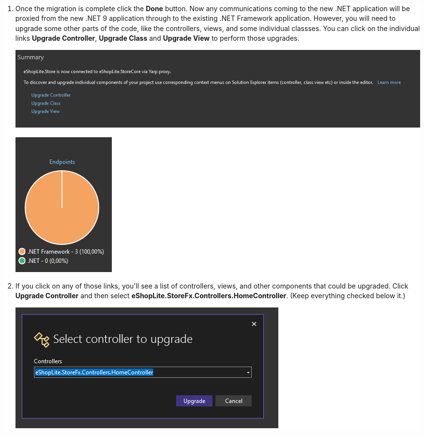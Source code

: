 1. Once the migration is complete click the **Done** button. Now any communications coming to the new .NET application will be proxied from the new .NET 9 application through to the existing .NET Framework application. However, you will need to upgrade some other parts of the code, like the controllers, views, and some individual classses. You can click on the individual links **Upgrade Controller**, **Upgrade Class** and **Upgrade View** to perform those upgrades.

    ![.NET Upgrade Assistant migration complete](./images/dotnet-upgrade-assistant-migration-complete.png)

    ![.NET Upgrade Assistant endpoints](./images/dotnet-upgrade-assistant-endpoints.png)

1. If you click on any of those links, you'll see a list of controllers, views, and other components that could be upgraded. Click **Upgrade Controller** and then select **eShopLite.StoreFx.Controllers.HomeController**. (Keep everything checked below it.)

    ![.NET Upgrade Assistant controllers](./images/dotnet-upgrade-assistant-controllers.png)
